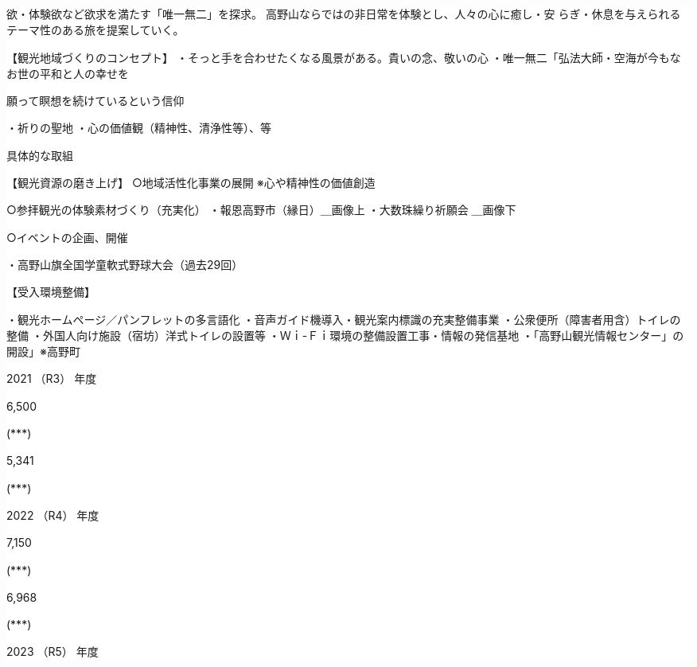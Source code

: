欲・体験欲など欲求を満たす「唯一無二」を探求。
高野山ならではの非日常を体験とし、人々の心に癒し・安
らぎ・休息を与えられるテーマ性のある旅を提案していく。

【観光地域づくりのコンセプト】
・そっと手を合わせたくなる風景がある。貴いの念、敬いの心
・唯一無二「弘法大師・空海が今もなお世の平和と人の幸せを

願って瞑想を続けているという信仰

・祈りの聖地 ・心の価値観（精神性、清浄性等）、等

具体的な取組

【観光資源の磨き上げ】
○地域活性化事業の展開
※心や精神性の価値創造

○参拝観光の体験素材づくり（充実化）
  ・報恩高野市（縁日）＿画像上
・大数珠繰り祈願会 ＿画像下

○イベントの企画、開催

・高野山旗全国学童軟式野球大会（過去29回）

【受入環境整備】

・観光ホームページ／パンフレットの多言語化
・音声ガイド機導入・観光案内標識の充実整備事業
・公衆便所（障害者用含）トイレの整備
・外国人向け施設（宿坊）洋式トイレの設置等
・Ｗｉ-Ｆｉ環境の整備設置工事・情報の発信基地
・「高野山観光情報センター」の開設」※高野町

2021
（R3）
年度

6,500

(***)

5,341

(***)

2022
（R4）
年度

7,150

(***)

6,968

(***)

2023
（R5）
年度
